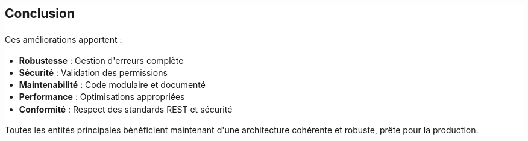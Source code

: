 ## Conclusion

Ces améliorations apportent :
- **Robustesse** : Gestion d'erreurs complète
- **Sécurité** : Validation des permissions
- **Maintenabilité** : Code modulaire et documenté
- **Performance** : Optimisations appropriées
- **Conformité** : Respect des standards REST et sécurité

Toutes les entités principales bénéficient maintenant d'une architecture cohérente et robuste, prête pour la production. 